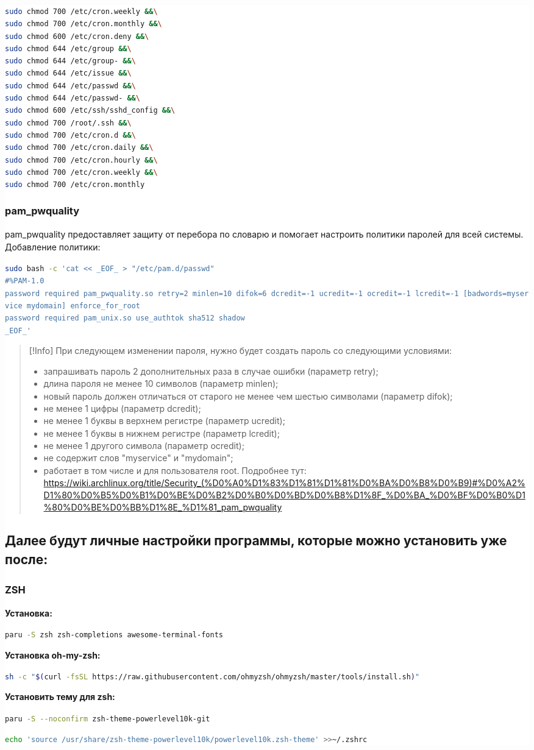 ```bash
sudo chmod 700 /etc/cron.weekly &&\
sudo chmod 700 /etc/cron.monthly &&\
sudo chmod 600 /etc/cron.deny &&\
sudo chmod 644 /etc/group &&\
sudo chmod 644 /etc/group- &&\
sudo chmod 644 /etc/issue &&\
sudo chmod 644 /etc/passwd &&\
sudo chmod 644 /etc/passwd- &&\
sudo chmod 600 /etc/ssh/sshd_config &&\
sudo chmod 700 /root/.ssh &&\
sudo chmod 700 /etc/cron.d &&\
sudo chmod 700 /etc/cron.daily &&\
sudo chmod 700 /etc/cron.hourly &&\
sudo chmod 700 /etc/cron.weekly &&\
sudo chmod 700 /etc/cron.monthly
```
### pam_pwquality
pam_pwquality предоставляет защиту от перебора по словарю и помогает настроить политики паролей для всей системы.
Добавление политики:
```bash
sudo bash -c 'cat << _EOF_ > "/etc/pam.d/passwd"
#%PAM-1.0
password required pam_pwquality.so retry=2 minlen=10 difok=6 dcredit=-1 ucredit=-1 ocredit=-1 lcredit=-1 [badwords=myservice mydomain] enforce_for_root
password required pam_unix.so use_authtok sha512 shadow
_EOF_'
```
>[!Info]
>При следующем изменении пароля, нужно будет создать пароль со следующими условиями:
>- запрашивать пароль 2 дополнительных раза в случае ошибки (параметр retry);
>- длина пароля не менее 10 символов (параметр minlen);
>- новый пароль должен отличаться от старого не менее чем шестью символами (параметр difok);
>- не менее 1 цифры (параметр dcredit);
>- не менее 1 буквы в верхнем регистре (параметр ucredit);
>- не менее 1 буквы в нижнем регистре (параметр lcredit);
>- не менее 1 другого символа (параметр ocredit);
>- не содержит слов "myservice" и "mydomain";
>- работает в том числе и для пользователя root.
>Подробнее тут: https://wiki.archlinux.org/title/Security_(%D0%A0%D1%83%D1%81%D1%81%D0%BA%D0%B8%D0%B9)#%D0%A2%D1%80%D0%B5%D0%B1%D0%BE%D0%B2%D0%B0%D0%BD%D0%B8%D1%8F_%D0%BA_%D0%BF%D0%B0%D1%80%D0%BE%D0%BB%D1%8E_%D1%81_pam_pwquality


## Далее будут личные настройки программы, которые можно установить уже после:

### ZSH
**Установка:**
```bash
paru -S zsh zsh-completions awesome-terminal-fonts
```
**Установка oh-my-zsh:**
```bash
sh -c "$(curl -fsSL https://raw.githubusercontent.com/ohmyzsh/ohmyzsh/master/tools/install.sh)"
```
**Установить тему для zsh:**
```bash
paru -S --noconfirm zsh-theme-powerlevel10k-git
```
```bash
echo 'source /usr/share/zsh-theme-powerlevel10k/powerlevel10k.zsh-theme' >>~/.zshrc
```
```
```
